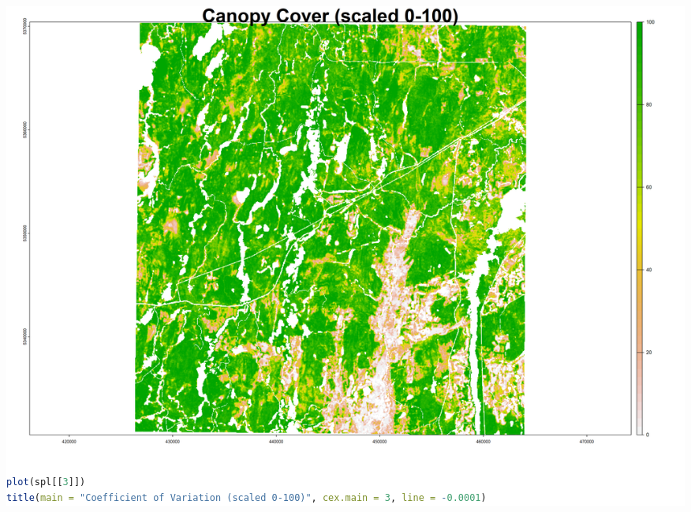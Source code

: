 <img src="04-Segmentation-Update_files/figure-html/create-raster-3.png" width="1728" />

```r
plot(spl[[3]])
title(main = "Coefficient of Variation (scaled 0-100)", cex.main = 3, line = -0.0001)
```
